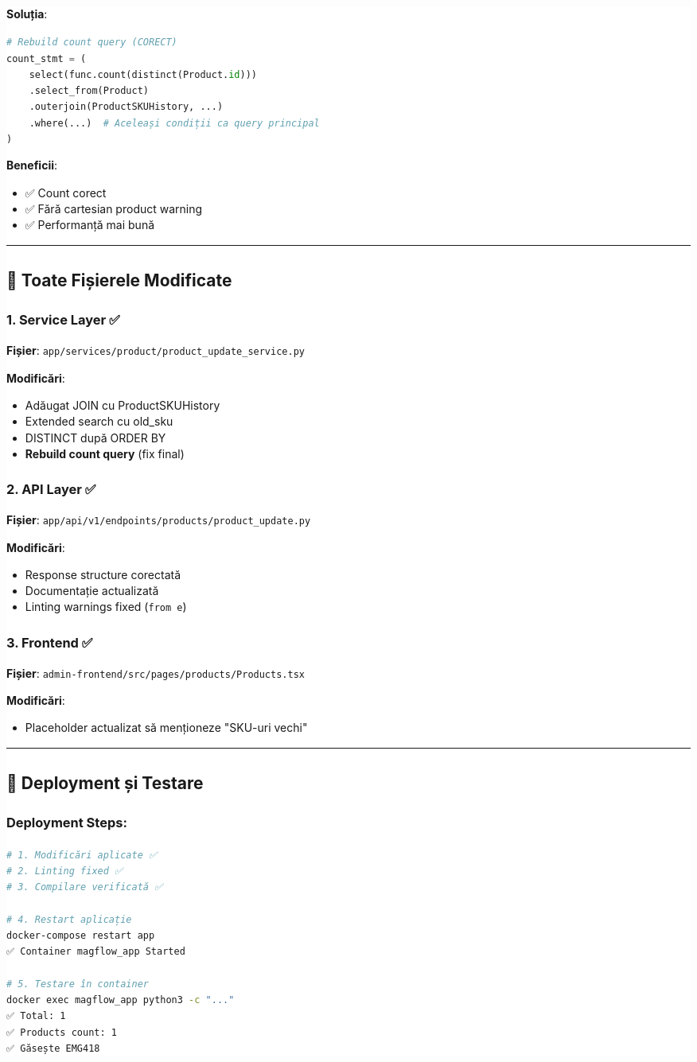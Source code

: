 **Soluția**:
```python
# Rebuild count query (CORECT)
count_stmt = (
    select(func.count(distinct(Product.id)))
    .select_from(Product)
    .outerjoin(ProductSKUHistory, ...)
    .where(...)  # Aceleași condiții ca query principal
)
```

**Beneficii**:
- ✅ Count corect
- ✅ Fără cartesian product warning
- ✅ Performanță mai bună

---

## 📝 Toate Fișierele Modificate

### 1. Service Layer ✅
**Fișier**: `app/services/product/product_update_service.py`

**Modificări**:
- Adăugat JOIN cu ProductSKUHistory
- Extended search cu old_sku
- DISTINCT după ORDER BY
- **Rebuild count query** (fix final)

### 2. API Layer ✅
**Fișier**: `app/api/v1/endpoints/products/product_update.py`

**Modificări**:
- Response structure corectată
- Documentație actualizată
- Linting warnings fixed (`from e`)

### 3. Frontend ✅
**Fișier**: `admin-frontend/src/pages/products/Products.tsx`

**Modificări**:
- Placeholder actualizat să menționeze "SKU-uri vechi"

---

## 🚀 Deployment și Testare

### Deployment Steps:
```bash
# 1. Modificări aplicate ✅
# 2. Linting fixed ✅
# 3. Compilare verificată ✅

# 4. Restart aplicație
docker-compose restart app
✅ Container magflow_app Started

# 5. Testare în container
docker exec magflow_app python3 -c "..."
✅ Total: 1
✅ Products count: 1
✅ Găsește EMG418
```
